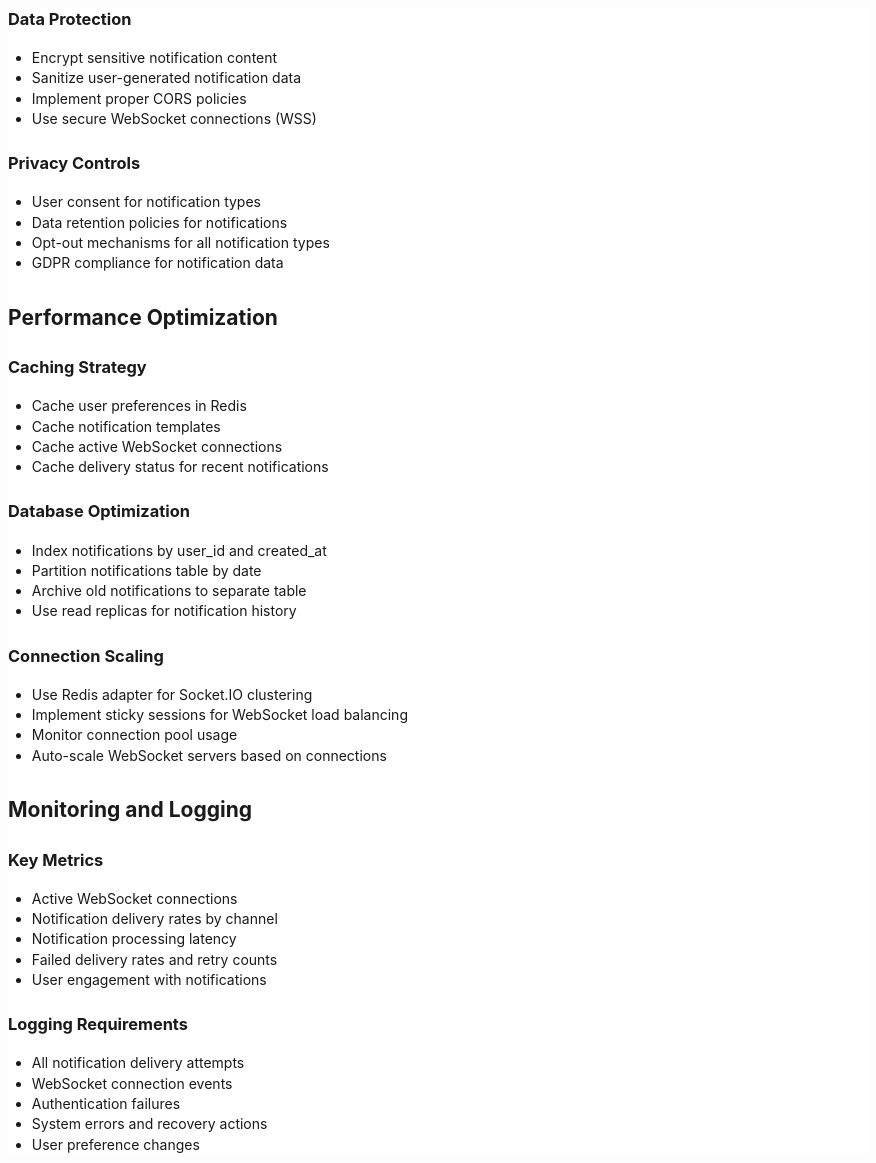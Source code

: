 ### Data Protection
- Encrypt sensitive notification content
- Sanitize user-generated notification data
- Implement proper CORS policies
- Use secure WebSocket connections (WSS)

### Privacy Controls
- User consent for notification types
- Data retention policies for notifications
- Opt-out mechanisms for all notification types
- GDPR compliance for notification data

## Performance Optimization

### Caching Strategy
- Cache user preferences in Redis
- Cache notification templates
- Cache active WebSocket connections
- Cache delivery status for recent notifications

### Database Optimization
- Index notifications by user_id and created_at
- Partition notifications table by date
- Archive old notifications to separate table
- Use read replicas for notification history

### Connection Scaling
- Use Redis adapter for Socket.IO clustering
- Implement sticky sessions for WebSocket load balancing
- Monitor connection pool usage
- Auto-scale WebSocket servers based on connections

## Monitoring and Logging

### Key Metrics
- Active WebSocket connections
- Notification delivery rates by channel
- Notification processing latency
- Failed delivery rates and retry counts
- User engagement with notifications

### Logging Requirements
- All notification delivery attempts
- WebSocket connection events
- Authentication failures
- System errors and recovery actions
- User preference changes

